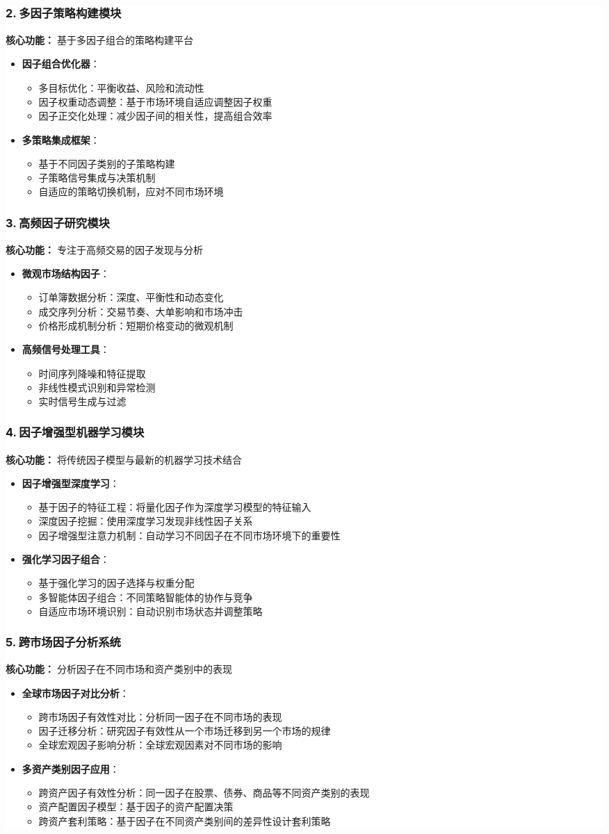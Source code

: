 ### 2. 多因子策略构建模块

**核心功能：** 基于多因子组合的策略构建平台

- **因子组合优化器**：
  - 多目标优化：平衡收益、风险和流动性
  - 因子权重动态调整：基于市场环境自适应调整因子权重
  - 因子正交化处理：减少因子间的相关性，提高组合效率

- **多策略集成框架**：
  - 基于不同因子类别的子策略构建
  - 子策略信号集成与决策机制
  - 自适应的策略切换机制，应对不同市场环境

### 3. 高频因子研究模块

**核心功能：** 专注于高频交易的因子发现与分析

- **微观市场结构因子**：
  - 订单簿数据分析：深度、平衡性和动态变化
  - 成交序列分析：交易节奏、大单影响和市场冲击
  - 价格形成机制分析：短期价格变动的微观机制

- **高频信号处理工具**：
  - 时间序列降噪和特征提取
  - 非线性模式识别和异常检测
  - 实时信号生成与过滤

### 4. 因子增强型机器学习模块

**核心功能：** 将传统因子模型与最新的机器学习技术结合

- **因子增强型深度学习**：
  - 基于因子的特征工程：将量化因子作为深度学习模型的特征输入
  - 深度因子挖掘：使用深度学习发现非线性因子关系
  - 因子增强型注意力机制：自动学习不同因子在不同市场环境下的重要性

- **强化学习因子组合**：
  - 基于强化学习的因子选择与权重分配
  - 多智能体因子组合：不同策略智能体的协作与竞争
  - 自适应市场环境识别：自动识别市场状态并调整策略

### 5. 跨市场因子分析系统

**核心功能：** 分析因子在不同市场和资产类别中的表现

- **全球市场因子对比分析**：
  - 跨市场因子有效性对比：分析同一因子在不同市场的表现
  - 因子迁移分析：研究因子有效性从一个市场迁移到另一个市场的规律
  - 全球宏观因子影响分析：全球宏观因素对不同市场的影响

- **多资产类别因子应用**：
  - 跨资产因子有效性分析：同一因子在股票、债券、商品等不同资产类别的表现
  - 资产配置因子模型：基于因子的资产配置决策
  - 跨资产套利策略：基于因子在不同资产类别间的差异性设计套利策略
